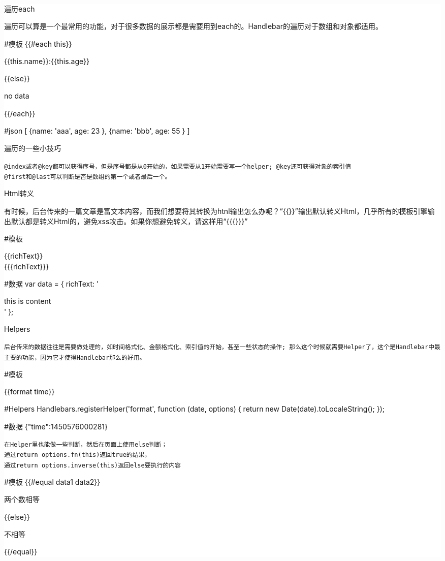 遍历each

遍历可以算是一个最常用的功能，对于很多数据的展示都是需要用到each的。Handlebar的遍历对于数组和对象都适用。

#模板
{{#each this}}
  <p>{{this.name}}:{{this.age}}</p>
{{else}}
  <p>no data</p>
{{/each}}

#json
[
  {name: 'aaa', age: 23 },
  {name: 'bbb', age: 55 }
]

遍历的一些小技巧

    @index或者@key都可以获得序号，但是序号都是从0开始的，如果需要从1开始需要写一个helper; @key还可获得对象的索引值
    @first和@last可以判断是否是数组的第一个或者最后一个。

Html转义

有时候，后台传来的一篇文章是富文本内容，而我们想要将其转换为htnl输出怎么办呢？“{{}}”输出默认转义Html，几乎所有的模板引擎输出默认都是转义Html的，避免xss攻击。如果你想避免转义，请这样用“{{{}}}”

#模板
<div>{{richText}}</div>
<div>{{{richText}}}</div>

#数据
var data = {
    richText: '<div>this is content</div>'
};

Helpers

    后台传来的数据往往是需要做处理的，如时间格式化、金额格式化、索引值的开始，甚至一些状态的操作; 那么这个时候就需要Helper了，这个是Handlebar中最主要的功能，因为它才使得Handlebar那么的好用。

#模板
<p>{{format time}}</p>

#Helpers
Handlebars.registerHelper('format', function (date, options) {
  return new Date(date).toLocaleString();
});

#数据
{"time":1450576000281}

    在Helper里也能做一些判断，然后在页面上使用else判断；
    通过return options.fn(this)返回true的结果，
    通过return options.inverse(this)返回else要执行的内容

#模板
{{#equal data1 data2}}
  <p>两个数相等</p>
{{else}}
  <p>不相等</p>
{{/equal}}
